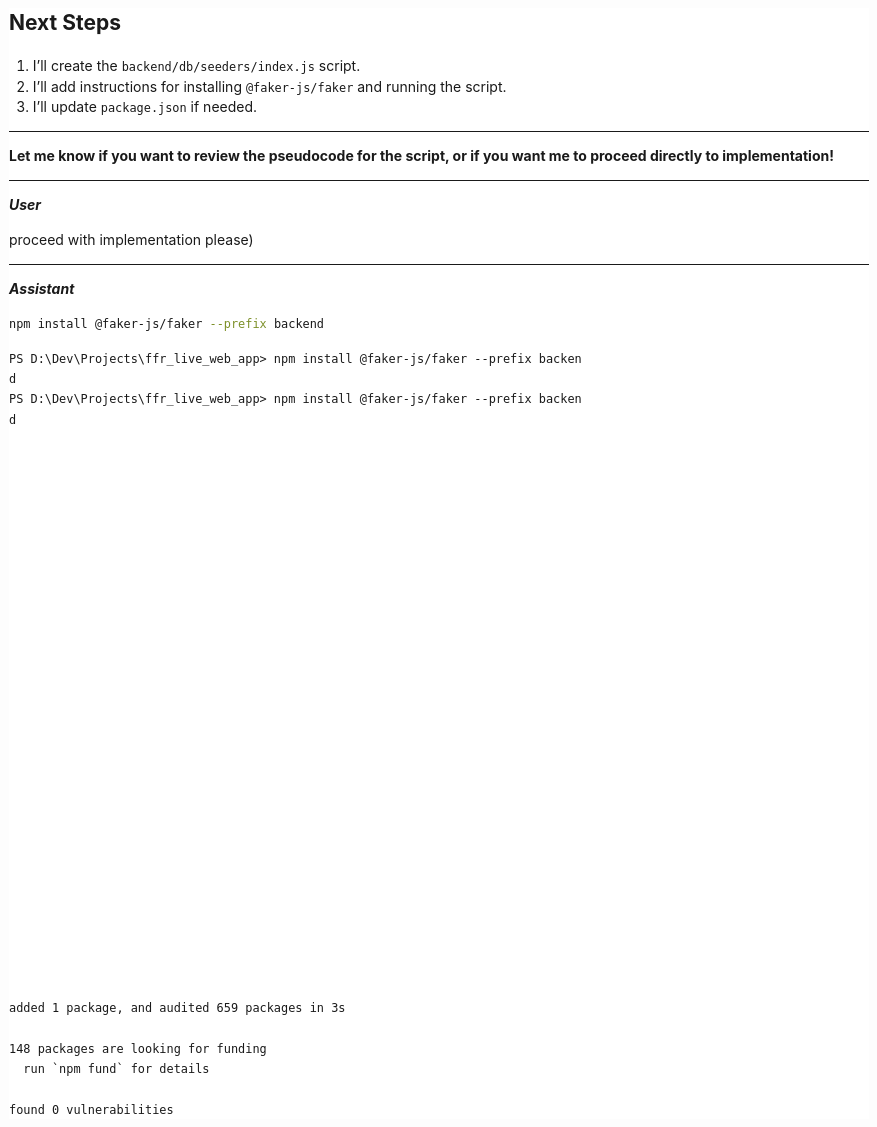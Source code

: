
## Next Steps

1. I’ll create the `backend/db/seeders/index.js` script.
2. I’ll add instructions for installing `@faker-js/faker` and running the script.
3. I’ll update `package.json` if needed.

---

**Let me know if you want to review the pseudocode for the script, or if you want me to proceed directly to implementation!**

---

_**User**_

proceed with implementation please)

---

_**Assistant**_

```bash
npm install @faker-js/faker --prefix backend
```

```
PS D:\Dev\Projects\ffr_live_web_app> npm install @faker-js/faker --prefix backen
d
PS D:\Dev\Projects\ffr_live_web_app> npm install @faker-js/faker --prefix backen
d




























added 1 package, and audited 659 packages in 3s

148 packages are looking for funding
  run `npm fund` for details

found 0 vulnerabilities

```
